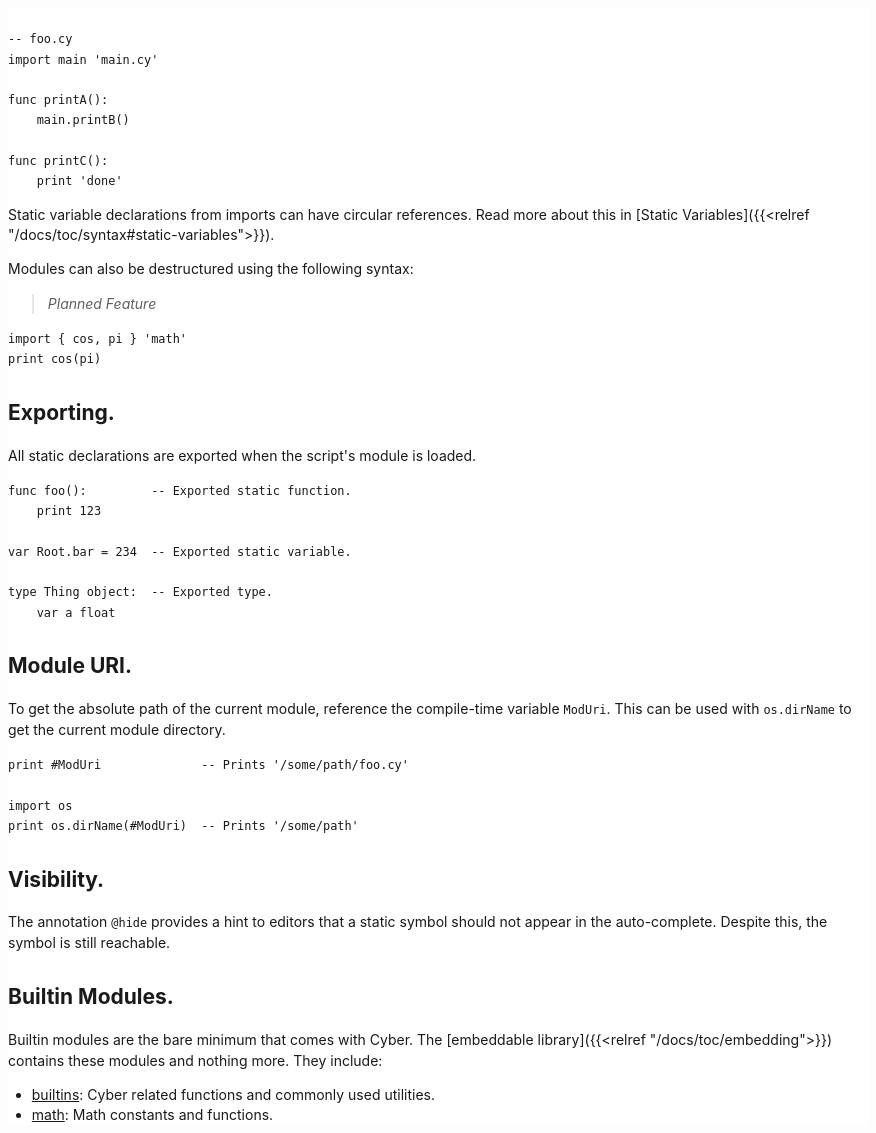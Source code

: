```cy

-- foo.cy
import main 'main.cy'

func printA():
    main.printB()

func printC():
    print 'done'
```
Static variable declarations from imports can have circular references. Read more about this in [Static Variables]({{<relref "/docs/toc/syntax#static-variables">}}).

Modules can also be destructured using the following syntax:
> _Planned Feature_
```cy
import { cos, pi } 'math'
print cos(pi)
```

## Exporting.
All static declarations are exported when the script's module is loaded.
```cy
func foo():         -- Exported static function.
    print 123

var Root.bar = 234  -- Exported static variable.

type Thing object:  -- Exported type.
    var a float
```

## Module URI.
To get the absolute path of the current module, reference the compile-time variable `ModUri`.
This can be used with `os.dirName` to get the current module directory.
```cy
print #ModUri              -- Prints '/some/path/foo.cy'

import os
print os.dirName(#ModUri)  -- Prints '/some/path'
```

## Visibility.
The annotation `@hide` provides a hint to editors that a static symbol should not appear in the auto-complete. Despite this, the symbol is still reachable.

## Builtin Modules.
Builtin modules are the bare minimum that comes with Cyber. The [embeddable library]({{<relref "/docs/toc/embedding">}}) contains these modules and nothing more. They include:
- [builtins](#builtins): Cyber related functions and commonly used utilities.
- [math](#math): Math constants and functions.
